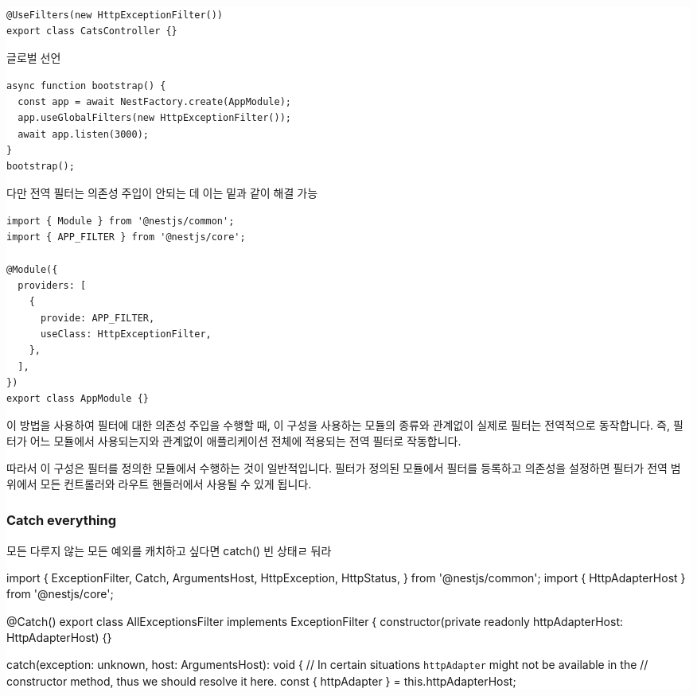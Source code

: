 ```
@UseFilters(new HttpExceptionFilter())
export class CatsController {}
```

글로벌 선언

```
async function bootstrap() {
  const app = await NestFactory.create(AppModule);
  app.useGlobalFilters(new HttpExceptionFilter());
  await app.listen(3000);
}
bootstrap();
```

다만 전역 필터는 의존성 주입이 안되는 데 이는 밑과 같이 해결 가능

```
import { Module } from '@nestjs/common';
import { APP_FILTER } from '@nestjs/core';

@Module({
  providers: [
    {
      provide: APP_FILTER,
      useClass: HttpExceptionFilter,
    },
  ],
})
export class AppModule {}
```

이 방법을 사용하여 필터에 대한 의존성 주입을 수행할 때, 이 구성을 사용하는 모듈의 종류와 관계없이 실제로 필터는 전역적으로 동작합니다. 즉, 필터가 어느 모듈에서 사용되는지와 관계없이 애플리케이션 전체에 적용되는 전역 필터로 작동합니다.

따라서 이 구성은 필터를 정의한 모듈에서 수행하는 것이 일반적입니다. 필터가 정의된 모듈에서 필터를 등록하고 의존성을 설정하면 필터가 전역 범위에서 모든 컨트롤러와 라우트 핸들러에서 사용될 수 있게 됩니다.

### Catch everything

모든 다루지 않는 모든 예외를 캐치하고 싶다면 catch() 빈 상태ㄹ 둬라

import {
ExceptionFilter,
Catch,
ArgumentsHost,
HttpException,
HttpStatus,
} from '@nestjs/common';
import { HttpAdapterHost } from '@nestjs/core';

@Catch()
export class AllExceptionsFilter implements ExceptionFilter {
constructor(private readonly httpAdapterHost: HttpAdapterHost) {}

catch(exception: unknown, host: ArgumentsHost): void {
// In certain situations `httpAdapter` might not be available in the
// constructor method, thus we should resolve it here.
const { httpAdapter } = this.httpAdapterHost;
